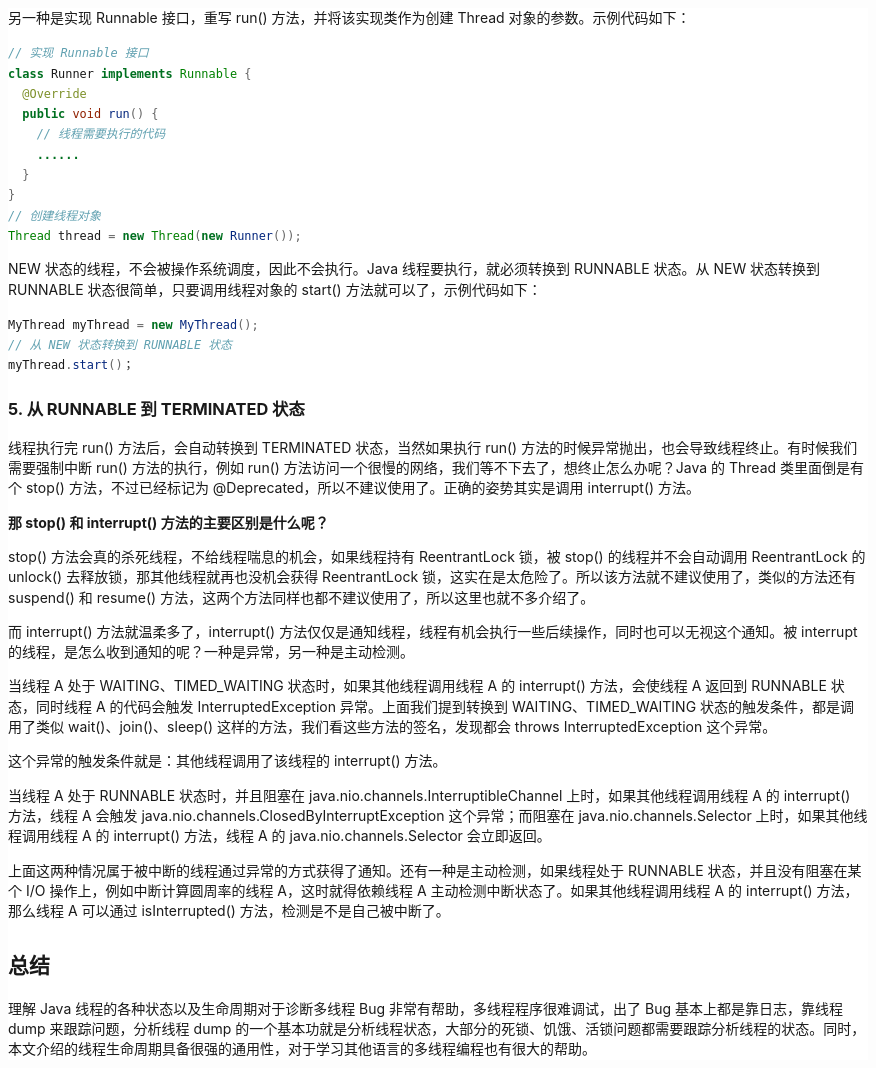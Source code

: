 另一种是实现 Runnable 接口，重写 run() 方法，并将该实现类作为创建 Thread 对象的参数。示例代码如下：

```java
// 实现 Runnable 接口
class Runner implements Runnable {
  @Override
  public void run() {
    // 线程需要执行的代码
    ......
  }
}
// 创建线程对象
Thread thread = new Thread(new Runner());
```

NEW 状态的线程，不会被操作系统调度，因此不会执行。Java 线程要执行，就必须转换到 RUNNABLE 状态。从 NEW 状态转换到 RUNNABLE 状态很简单，只要调用线程对象的 start() 方法就可以了，示例代码如下：

```java
MyThread myThread = new MyThread();
// 从 NEW 状态转换到 RUNNABLE 状态
myThread.start()；
```

### 5. 从 RUNNABLE 到 TERMINATED 状态

线程执行完 run() 方法后，会自动转换到 TERMINATED 状态，当然如果执行 run() 方法的时候异常抛出，也会导致线程终止。有时候我们需要强制中断 run() 方法的执行，例如 run() 方法访问一个很慢的网络，我们等不下去了，想终止怎么办呢？Java 的 Thread 类里面倒是有个 stop() 方法，不过已经标记为 @Deprecated，所以不建议使用了。正确的姿势其实是调用 interrupt() 方法。

**那 stop() 和 interrupt() 方法的主要区别是什么呢？**

stop() 方法会真的杀死线程，不给线程喘息的机会，如果线程持有 ReentrantLock 锁，被 stop() 的线程并不会自动调用 ReentrantLock 的 unlock() 去释放锁，那其他线程就再也没机会获得 ReentrantLock 锁，这实在是太危险了。所以该方法就不建议使用了，类似的方法还有 suspend() 和 resume() 方法，这两个方法同样也都不建议使用了，所以这里也就不多介绍了。

而 interrupt() 方法就温柔多了，interrupt() 方法仅仅是通知线程，线程有机会执行一些后续操作，同时也可以无视这个通知。被 interrupt 的线程，是怎么收到通知的呢？一种是异常，另一种是主动检测。

当线程 A 处于 WAITING、TIMED_WAITING 状态时，如果其他线程调用线程 A 的 interrupt() 方法，会使线程 A 返回到 RUNNABLE 状态，同时线程 A 的代码会触发 InterruptedException 异常。上面我们提到转换到 WAITING、TIMED_WAITING 状态的触发条件，都是调用了类似 wait()、join()、sleep() 这样的方法，我们看这些方法的签名，发现都会 throws InterruptedException 这个异常。

这个异常的触发条件就是：其他线程调用了该线程的 interrupt() 方法。

当线程 A 处于 RUNNABLE 状态时，并且阻塞在 java.nio.channels.InterruptibleChannel 上时，如果其他线程调用线程 A 的 interrupt() 方法，线程 A 会触发 java.nio.channels.ClosedByInterruptException 这个异常；而阻塞在 java.nio.channels.Selector 上时，如果其他线程调用线程 A 的 interrupt() 方法，线程 A 的 java.nio.channels.Selector 会立即返回。

上面这两种情况属于被中断的线程通过异常的方式获得了通知。还有一种是主动检测，如果线程处于 RUNNABLE 状态，并且没有阻塞在某个 I/O 操作上，例如中断计算圆周率的线程 A，这时就得依赖线程 A 主动检测中断状态了。如果其他线程调用线程 A 的 interrupt() 方法，那么线程 A 可以通过 isInterrupted() 方法，检测是不是自己被中断了。

## 总结

理解 Java 线程的各种状态以及生命周期对于诊断多线程 Bug 非常有帮助，多线程程序很难调试，出了 Bug 基本上都是靠日志，靠线程 dump 来跟踪问题，分析线程 dump 的一个基本功就是分析线程状态，大部分的死锁、饥饿、活锁问题都需要跟踪分析线程的状态。同时，本文介绍的线程生命周期具备很强的通用性，对于学习其他语言的多线程编程也有很大的帮助。
